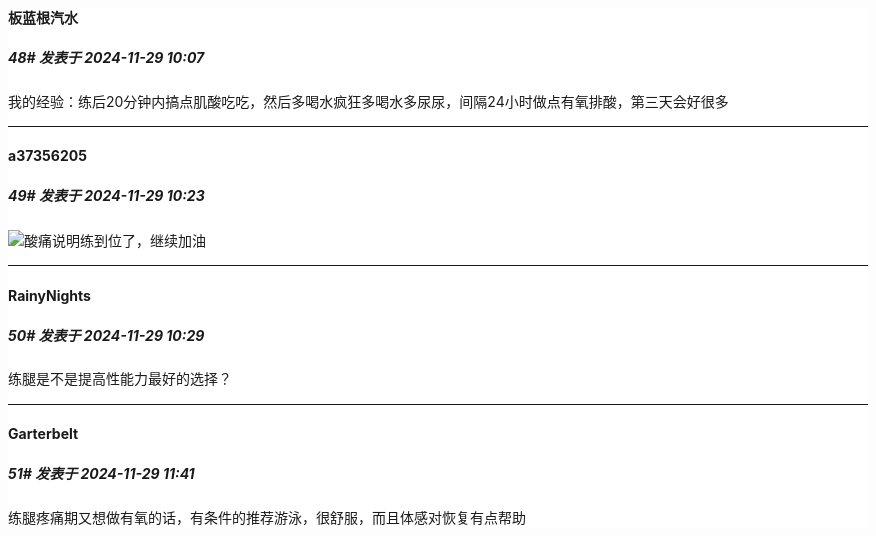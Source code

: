 ####  板蓝根汽水  
##### 48#       发表于 2024-11-29 10:07

我的经验：练后20分钟内搞点肌酸吃吃，然后多喝水疯狂多喝水多尿尿，间隔24小时做点有氧排酸，第三天会好很多


*****

####  a37356205  
##### 49#       发表于 2024-11-29 10:23

<img src="https://static.saraba1st.com/image/smiley/face2017/002.png" referrerpolicy="no-referrer">酸痛说明练到位了，继续加油


*****

####  RainyNights  
##### 50#       发表于 2024-11-29 10:29

练腿是不是提高性能力最好的选择？


*****

####  Garterbelt  
##### 51#       发表于 2024-11-29 11:41

练腿疼痛期又想做有氧的话，有条件的推荐游泳，很舒服，而且体感对恢复有点帮助

